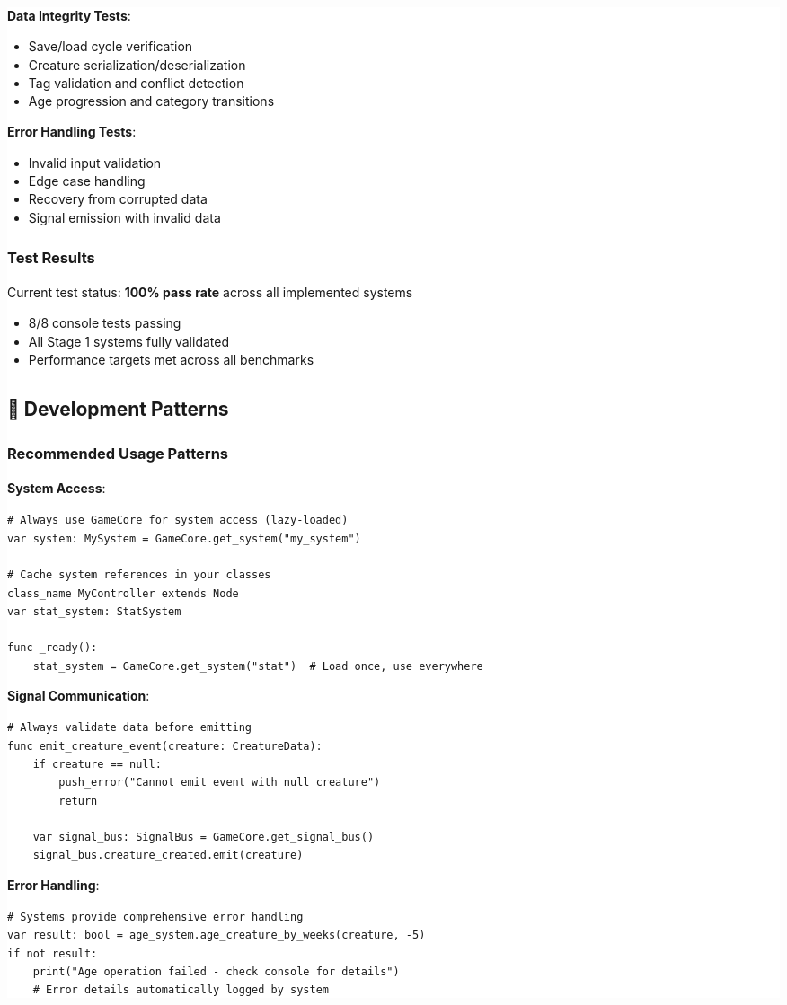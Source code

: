 **Data Integrity Tests**:
- Save/load cycle verification
- Creature serialization/deserialization
- Tag validation and conflict detection
- Age progression and category transitions

**Error Handling Tests**:
- Invalid input validation
- Edge case handling
- Recovery from corrupted data
- Signal emission with invalid data

### Test Results
Current test status: **100% pass rate** across all implemented systems
- 8/8 console tests passing
- All Stage 1 systems fully validated
- Performance targets met across all benchmarks

## 🔧 Development Patterns

### Recommended Usage Patterns

**System Access**:
```gdscript
# Always use GameCore for system access (lazy-loaded)
var system: MySystem = GameCore.get_system("my_system")

# Cache system references in your classes
class_name MyController extends Node
var stat_system: StatSystem

func _ready():
    stat_system = GameCore.get_system("stat")  # Load once, use everywhere
```

**Signal Communication**:
```gdscript
# Always validate data before emitting
func emit_creature_event(creature: CreatureData):
    if creature == null:
        push_error("Cannot emit event with null creature")
        return

    var signal_bus: SignalBus = GameCore.get_signal_bus()
    signal_bus.creature_created.emit(creature)
```

**Error Handling**:
```gdscript
# Systems provide comprehensive error handling
var result: bool = age_system.age_creature_by_weeks(creature, -5)
if not result:
    print("Age operation failed - check console for details")
    # Error details automatically logged by system
```
